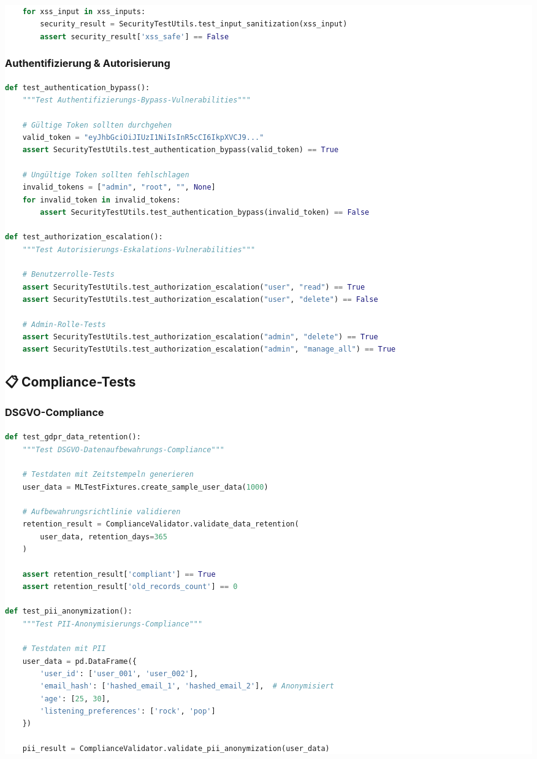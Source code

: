 ```python
    for xss_input in xss_inputs:
        security_result = SecurityTestUtils.test_input_sanitization(xss_input)
        assert security_result['xss_safe'] == False
```

### Authentifizierung & Autorisierung

```python
def test_authentication_bypass():
    """Test Authentifizierungs-Bypass-Vulnerabilities"""
    
    # Gültige Token sollten durchgehen
    valid_token = "eyJhbGciOiJIUzI1NiIsInR5cCI6IkpXVCJ9..."
    assert SecurityTestUtils.test_authentication_bypass(valid_token) == True
    
    # Ungültige Token sollten fehlschlagen
    invalid_tokens = ["admin", "root", "", None]
    for invalid_token in invalid_tokens:
        assert SecurityTestUtils.test_authentication_bypass(invalid_token) == False

def test_authorization_escalation():
    """Test Autorisierungs-Eskalations-Vulnerabilities"""
    
    # Benutzerrolle-Tests
    assert SecurityTestUtils.test_authorization_escalation("user", "read") == True
    assert SecurityTestUtils.test_authorization_escalation("user", "delete") == False
    
    # Admin-Rolle-Tests
    assert SecurityTestUtils.test_authorization_escalation("admin", "delete") == True
    assert SecurityTestUtils.test_authorization_escalation("admin", "manage_all") == True
```

## 📋 Compliance-Tests

### DSGVO-Compliance

```python
def test_gdpr_data_retention():
    """Test DSGVO-Datenaufbewahrungs-Compliance"""
    
    # Testdaten mit Zeitstempeln generieren
    user_data = MLTestFixtures.create_sample_user_data(1000)
    
    # Aufbewahrungsrichtlinie validieren
    retention_result = ComplianceValidator.validate_data_retention(
        user_data, retention_days=365
    )
    
    assert retention_result['compliant'] == True
    assert retention_result['old_records_count'] == 0

def test_pii_anonymization():
    """Test PII-Anonymisierungs-Compliance"""
    
    # Testdaten mit PII
    user_data = pd.DataFrame({
        'user_id': ['user_001', 'user_002'],
        'email_hash': ['hashed_email_1', 'hashed_email_2'],  # Anonymisiert
        'age': [25, 30],
        'listening_preferences': ['rock', 'pop']
    })
    
    pii_result = ComplianceValidator.validate_pii_anonymization(user_data)
```